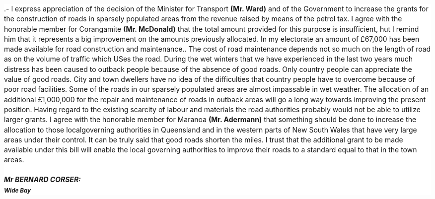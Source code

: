.- I express appreciation of the decision of the Minister for Transport  **(Mr. Ward)**  and of the Government to increase the grants for the construction of roads in sparsely populated areas from the revenue raised by means of the petrol tax. I agree with the honorable member for Corangamite  **(Mr. McDonald)**  that the total amount provided for this purpose is insufficient, hut I remind him that it represents a big improvement on the amounts previously allocated. In my electorate an amount of £67,000  has been made available for road construction and maintenance.. The cost of road maintenance depends not so much on the length of road as on the volume of traffic which USes the road. During the wet winters that we have experienced in the last two years much distress has been caused to outback people because of the absence of good roads. Only country people can appreciate the value of good roads. City and town dwellers have no idea of the difficulties that country people have to overcome because of poor road facilities. Some of the roads in our sparsely populated areas are almost impassable in wet weather. The allocation of an additional £1,000,000 for the repair and maintenance of roads in outback areas will go a long way towards improving the present position. Having regard to the existing scarcity of labour and materials the road authorities probably would not be able to utilize larger grants. I agree with the honorable member for Maranoa  **(Mr. Adermann)**  that something should be done to increase the allocation to those localgoverning authorities in Queensland and in the western parts of New South Wales that have very large areas under their control. It can be truly said that good roads shorten the miles. I trust that the additional grant to be made available under this bill will enable the local governing authorities to improve their roads to a standard equal to that in the town areas. 

##### Mr BERNARD CORSER:<br><small class="text-muted">Wide Bay</small>
